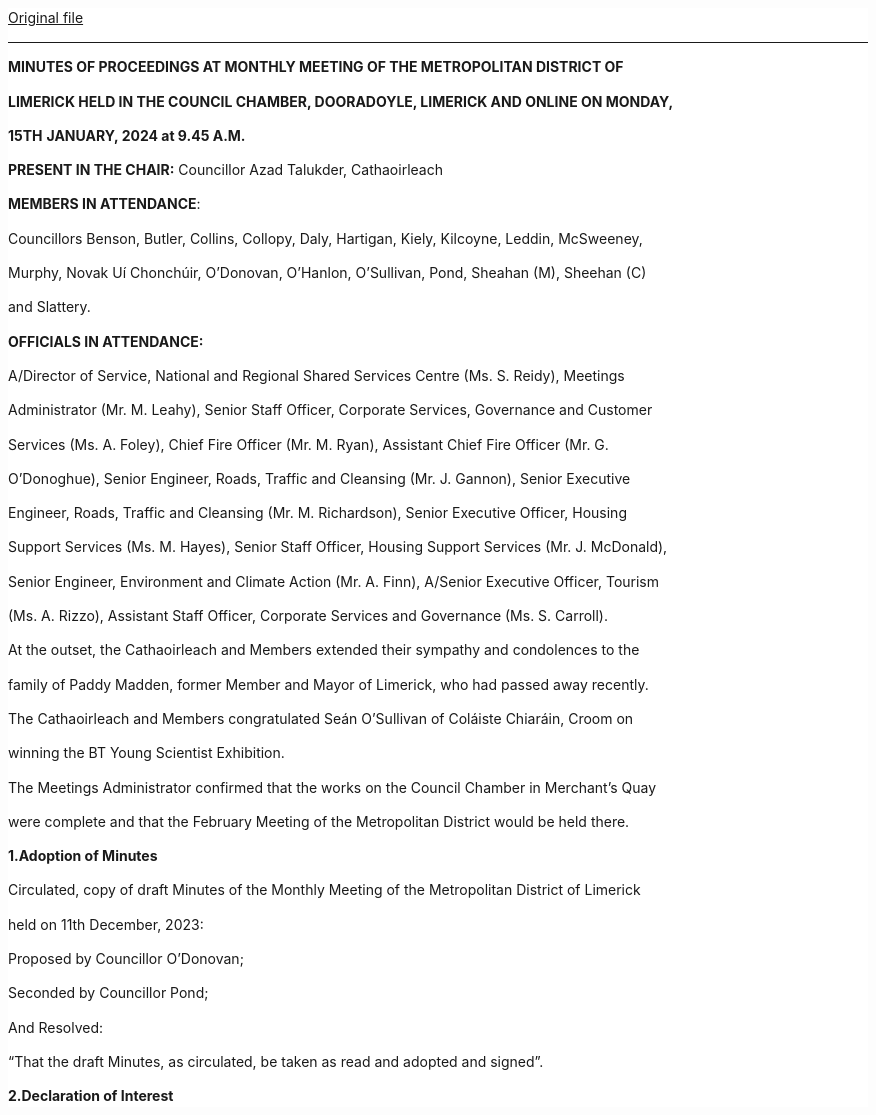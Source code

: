 [Original file](https://www.limerick.ie/sites/default/files/media/documents/2024-02/01-draft-minutes-meeting-of-metropolitan-district-of-limerick-15th-january-2024.pdf)

---
**MINUTES OF PROCEEDINGS AT MONTHLY MEETING OF THE METROPOLITAN DISTRICT OF**

**LIMERICK HELD IN THE COUNCIL CHAMBER, DOORADOYLE, LIMERICK AND ONLINE ON MONDAY,**

**15TH** **JANUARY, 2024 at 9.45 A.M.**

**PRESENT IN THE CHAIR:** Councillor Azad Talukder, Cathaoirleach

**MEMBERS IN ATTENDANCE**:

Councillors Benson, Butler, Collins, Collopy, Daly, Hartigan, Kiely, Kilcoyne, Leddin, McSweeney,

Murphy, Novak Uí Chonchúir, O’Donovan, O’Hanlon, O’Sullivan, Pond, Sheahan (M), Sheehan (C)

and Slattery.

**OFFICIALS IN ATTENDANCE:**

A/Director of Service, National and Regional Shared Services Centre (Ms. S. Reidy), Meetings

Administrator (Mr. M. Leahy), Senior Staff Officer, Corporate Services, Governance and Customer

Services (Ms. A. Foley), Chief Fire Officer (Mr. M. Ryan), Assistant Chief Fire Officer (Mr. G.

O’Donoghue), Senior Engineer, Roads, Traffic and Cleansing (Mr. J. Gannon), Senior Executive

Engineer, Roads, Traffic and Cleansing (Mr. M. Richardson), Senior Executive Officer, Housing

Support Services (Ms. M. Hayes), Senior Staff Officer, Housing Support Services (Mr. J. McDonald),

Senior Engineer, Environment and Climate Action (Mr. A. Finn), A/Senior Executive Officer, Tourism

(Ms. A. Rizzo), Assistant Staff Officer, Corporate Services and Governance (Ms. S. Carroll).

At the outset, the Cathaoirleach and Members extended their sympathy and condolences to the

family of Paddy Madden, former Member and Mayor of Limerick, who had passed away recently.

The Cathaoirleach and Members congratulated Seán O’Sullivan of Coláiste Chiaráin, Croom on

winning the BT Young Scientist Exhibition.

The Meetings Administrator confirmed that the works on the Council Chamber in Merchant’s Quay

were complete and that the February Meeting of the Metropolitan District would be held there.

**1.Adoption of Minutes**

Circulated, copy of draft Minutes of the Monthly Meeting of the Metropolitan District of Limerick

held on 11th December, 2023:

Proposed by Councillor O’Donovan;

Seconded by Councillor Pond;

And Resolved:

“That the draft Minutes, as circulated, be taken as read and adopted and signed”.

**2.Declaration of Interest**

